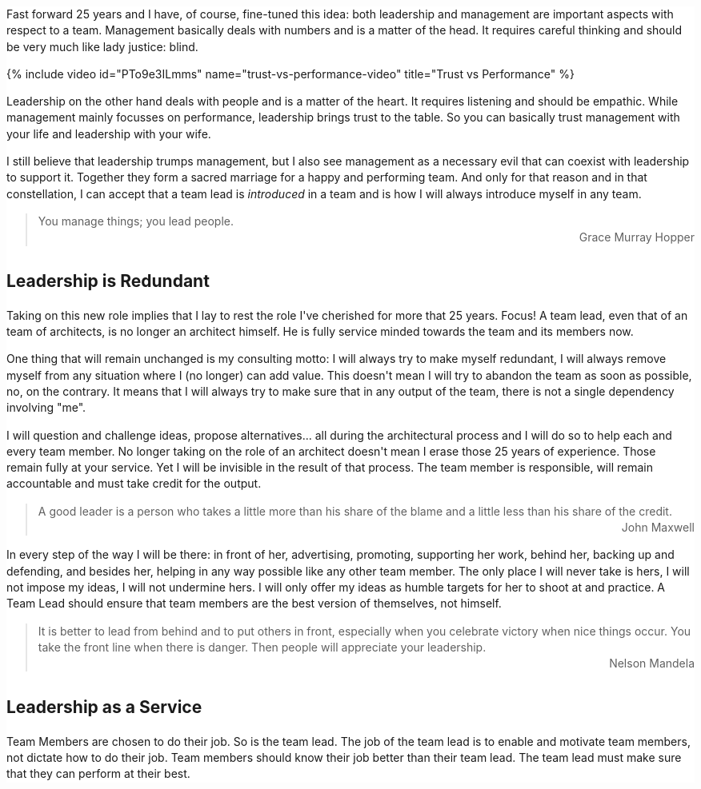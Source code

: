 Fast forward 25 years and I have, of course, fine-tuned this idea: both leadership and management are important aspects with respect to a team. Management basically deals with numbers and is a matter of the head. It requires careful thinking and should be very much like lady justice: blind.

{% include video id="PTo9e3ILmms" name="trust-vs-performance-video" title="Trust vs Performance" %}

Leadership on the other hand deals with people and is a matter of the heart. It requires listening and should be empathic. While management mainly focusses on performance, leadership brings trust to the table. So you can basically trust management with your life and leadership with your wife. 

I still believe that leadership trumps management, but I also see management as a necessary evil that can coexist with leadership to support it. Together they form a sacred marriage for a happy and performing team. And only for that reason and in that constellation, I can accept that a team lead is _introduced_ in a team and is how I will always introduce myself in any team. 

> <p style="margin:0px">You manage things; you lead people.</p> 
> <p style="text-align:right; margin:0px">Grace Murray Hopper</p>

## Leadership is Redundant

Taking on this new role implies that I lay to rest the role I've cherished for more that 25 years. Focus! A team lead, even that of an team of architects, is no longer an architect himself. He is fully service minded towards the team and its members now.

One thing that will remain unchanged is my consulting motto: I will always try to make myself redundant, I will always remove myself from any situation where I (no longer) can add value. This doesn't mean I will try to abandon the team as soon as possible, no, on the contrary. It means that I will always try to make sure that in any output of the team, there is not a single dependency involving "me".

I will question and challenge ideas, propose alternatives... all during the architectural process and I will do so to help each and every team member. No longer taking on the role of an architect doesn't mean I erase those 25 years of experience. Those remain fully at your service. Yet I will be invisible in the result of that process. The team member is responsible, will remain accountable and must take credit for the output.

> <p style="margin:0px">A good leader is a person who takes a little more than his share of the blame and a little less than his share of the credit.</p>
> <p style="text-align: right;margin:0px">John Maxwell</p>

In every step of the way I will be there: in front of her, advertising, promoting, supporting her work, behind her, backing up and defending, and besides her, helping in any way possible like any other team member. The only place I will never take is hers, I will not impose my ideas, I will not undermine hers. I will only offer my ideas as humble targets for her to shoot at and practice. A Team Lead should ensure that team members are the best version of themselves, not himself.

> <p style="margin:0px">It is better to lead from behind and to put others in front, especially when you celebrate victory when nice things occur. You take the front line when there is danger. Then people will appreciate your leadership.</p>
> <p style="text-align: right;margin:0px">Nelson Mandela</p>

## Leadership as a Service

Team Members are chosen to do their job. So is the team lead. The job of the team lead is to enable and motivate team members, not dictate how to do their job. Team members should know their job better than their team lead. The team lead must make sure that they can perform at their best.
